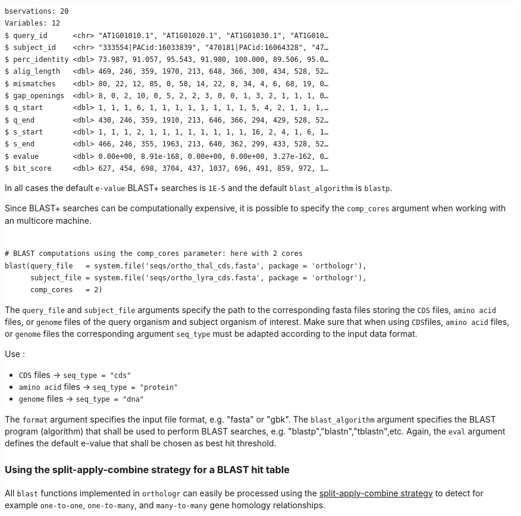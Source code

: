 ```
bservations: 20
Variables: 12
$ query_id      <chr> "AT1G01010.1", "AT1G01020.1", "AT1G01030.1", "AT1G010…
$ subject_id    <chr> "333554|PACid:16033839", "470181|PACid:16064328", "47…
$ perc_identity <dbl> 73.987, 91.057, 95.543, 91.980, 100.000, 89.506, 95.0…
$ alig_length   <dbl> 469, 246, 359, 1970, 213, 648, 366, 300, 434, 528, 52…
$ mismatches    <dbl> 80, 22, 12, 85, 0, 58, 14, 22, 8, 34, 4, 6, 68, 19, 0…
$ gap_openings  <dbl> 8, 0, 2, 10, 0, 5, 2, 2, 3, 0, 0, 1, 3, 2, 1, 1, 1, 0…
$ q_start       <dbl> 1, 1, 1, 6, 1, 1, 1, 1, 1, 1, 1, 1, 5, 4, 2, 1, 1, 1,…
$ q_end         <dbl> 430, 246, 359, 1910, 213, 646, 366, 294, 429, 528, 52…
$ s_start       <dbl> 1, 1, 1, 2, 1, 1, 1, 1, 1, 1, 1, 1, 16, 2, 4, 1, 6, 1…
$ s_end         <dbl> 466, 246, 355, 1963, 213, 640, 362, 299, 433, 528, 52…
$ evalue        <dbl> 0.00e+00, 8.91e-168, 0.00e+00, 0.00e+00, 3.27e-162, 0…
$ bit_score     <dbl> 627, 454, 698, 3704, 437, 1037, 696, 491, 859, 972, 1…
```

In all cases the default `e-value` BLAST+ searches is `1E-5` and the default `blast_algorithm`
is `blastp`. 


Since BLAST+ searches can be computationally expensive, it is possible to specify the
`comp_cores` argument when working with an multicore machine.


```{r,eval=FALSE}

# BLAST computations using the comp_cores parameter: here with 2 cores
blast(query_file   = system.file('seqs/ortho_thal_cds.fasta', package = 'orthologr'),
      subject_file = system.file('seqs/ortho_lyra_cds.fasta', package = 'orthologr'),
      comp_cores   = 2)

```

The `query_file` and `subject_file` arguments specify the path to the corresponding 
fasta files storing the `CDS` files, `amino acid` files, or `genome` files of the query organism and subject organism
of interest. Make sure that when using `CDS`files, `amino acid` files, or `genome` files the 
corresponding argument `seq_type` must be adapted according to the input data format.

Use :

* `CDS` files -> `seq_type = "cds"`
* `amino acid` files -> `seq_type = "protein"`
* `genome` files -> `seq_type = "dna"`

The `format` argument specifies the input file format, e.g. "fasta" or "gbk".
The `blast_algorithm` argument specifies the BLAST program (algorithm) that shall be
used to perform BLAST searches, e.g. "blastp","blastn","tblastn",etc. Again, the `eval`
argument defines the default e-value that shall be chosen as best hit threshold.


### Using the split-apply-combine strategy for a BLAST hit table

All `blast` functions implemented in `orthologr` can easily be processed using the
[split-apply-combine strategy](http://www.jstatsoft.org/v40/i01/paper) to detect 
for example `one-to-one`, `one-to-many`, and `many-to-many` gene homology relationships.
